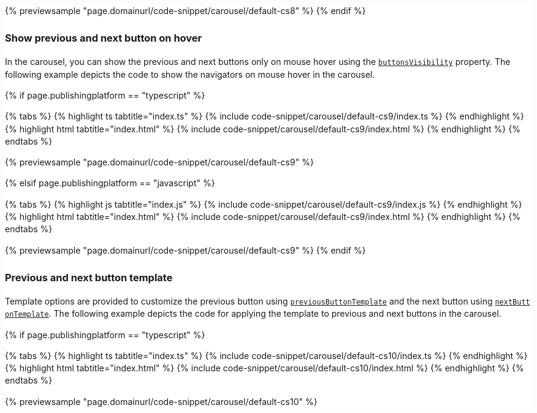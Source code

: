 {% previewsample "page.domainurl/code-snippet/carousel/default-cs8" %}
{% endif %}

### Show previous and next button on hover

In the carousel, you can show the previous and next buttons only on mouse hover using the [`buttonsVisibility`](../api/carousel/#buttonsvisibility) property. The following example depicts the code to show the navigators on mouse hover in the carousel.

{% if page.publishingplatform == "typescript" %}

 {% tabs %}
{% highlight ts tabtitle="index.ts" %}
{% include code-snippet/carousel/default-cs9/index.ts %}
{% endhighlight %}
{% highlight html tabtitle="index.html" %}
{% include code-snippet/carousel/default-cs9/index.html %}
{% endhighlight %}
{% endtabs %}
        
{% previewsample "page.domainurl/code-snippet/carousel/default-cs9" %}

{% elsif page.publishingplatform == "javascript" %}

{% tabs %}
{% highlight js tabtitle="index.js" %}
{% include code-snippet/carousel/default-cs9/index.js %}
{% endhighlight %}
{% highlight html tabtitle="index.html" %}
{% include code-snippet/carousel/default-cs9/index.html %}
{% endhighlight %}
{% endtabs %}

{% previewsample "page.domainurl/code-snippet/carousel/default-cs9" %}
{% endif %}

### Previous and next button template

Template options are provided to customize the previous button using [`previousButtonTemplate`](../api/carousel/#previousbuttontemplate) and the next button using [`nextButtonTemplate`](../api/carousel/#nextbuttontemplate). The following example depicts the code for applying the template to previous and next buttons in the carousel.

{% if page.publishingplatform == "typescript" %}

 {% tabs %}
{% highlight ts tabtitle="index.ts" %}
{% include code-snippet/carousel/default-cs10/index.ts %}
{% endhighlight %}
{% highlight html tabtitle="index.html" %}
{% include code-snippet/carousel/default-cs10/index.html %}
{% endhighlight %}
{% endtabs %}
        
{% previewsample "page.domainurl/code-snippet/carousel/default-cs10" %}
